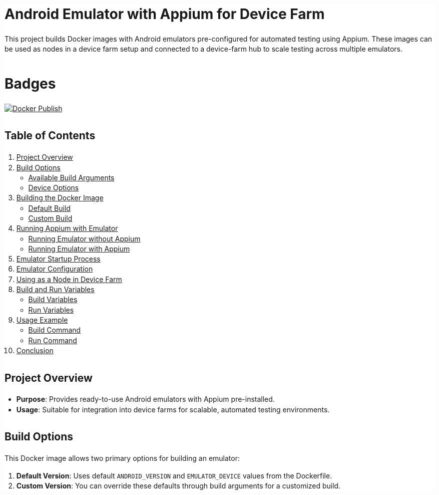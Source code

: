 # Android Emulator with Appium for Device Farm

This project builds Docker images with Android emulators pre-configured for automated testing using Appium. These images can be used as nodes in a device farm setup and connected to a device-farm hub to scale testing across multiple emulators.

# Badges

[![Docker Publish](https://github.com/mahmoudazaid/android-emulator/actions/workflows/docker-publish.yml/badge.svg)](https://github.com/mahmoudazaid/android-emulator/actions/workflows/docker-publish.yml)

## Table of Contents

1. [Project Overview](#project-overview)
2. [Build Options](#build-options)
   - [Available Build Arguments](#available-build-arguments)
   - [Device Options](#device-options)
3. [Building the Docker Image](#building-the-docker-image)
   - [Default Build](#default-build)
   - [Custom Build](#custom-build)
4. [Running Appium with Emulator](#running-appium-with-emulator)
   - [Running Emulator without Appium](#running-emulator-without-appium)
   - [Running Emulator with Appium](#running-emulator-with-appium)
5. [Emulator Startup Process](#emulator-startup-process)
6. [Emulator Configuration](#emulator-configuration)
7. [Using as a Node in Device Farm](#using-as-a-node-in-device-farm)
8. [Build and Run Variables](#build-and-run-variables)
   - [Build Variables](#build-variables)
   - [Run Variables](#run-variables)
9. [Usage Example](#usage-example)
   - [Build Command](#build-command)
   - [Run Command](#run-command)
10. [Conclusion](#conclusion)

## Project Overview

- **Purpose**: Provides ready-to-use Android emulators with Appium pre-installed.
- **Usage**: Suitable for integration into device farms for scalable, automated testing environments.

## Build Options

This Docker image allows two primary options for building an emulator:

1. **Default Version**: Uses default `ANDROID_VERSION` and `EMULATOR_DEVICE` values from the Dockerfile.
2. **Custom Version**: You can override these defaults through build arguments for a customized build.
